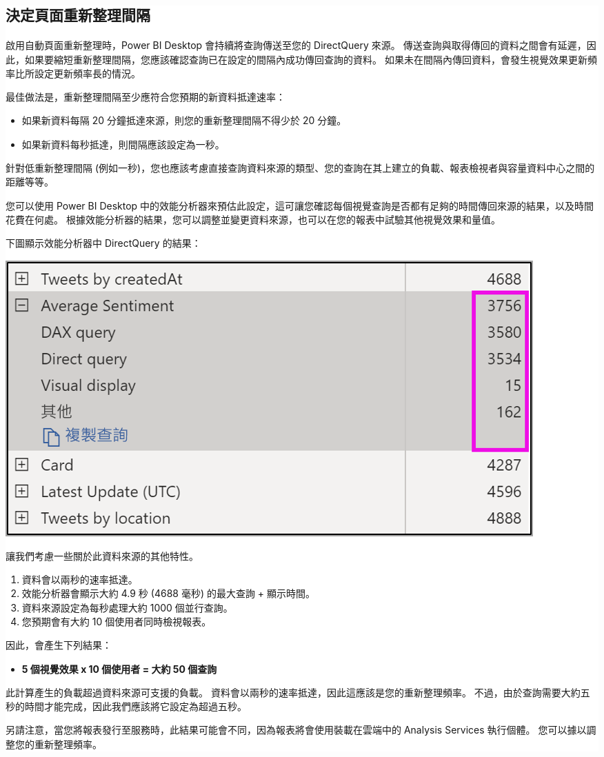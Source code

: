 ## <a name="determining-the-page-refresh-interval"></a>決定頁面重新整理間隔

啟用自動頁面重新整理時，Power BI Desktop 會持續將查詢傳送至您的 DirectQuery 來源。 傳送查詢與取得傳回的資料之間會有延遲，因此，如果要縮短重新整理間隔，您應該確認查詢已在設定的間隔內成功傳回查詢的資料。 如果未在間隔內傳回資料，會發生視覺效果更新頻率比所設定更新頻率長的情況。

最佳做法是，重新整理間隔至少應符合您預期的新資料抵達速率：

* 如果新資料每隔 20 分鐘抵達來源，則您的重新整理間隔不得少於 20 分鐘。 

* 如果新資料每秒抵達，則間隔應該設定為一秒。 


針對低重新整理間隔 (例如一秒)，您也應該考慮直接查詢資料來源的類型、您的查詢在其上建立的負載、報表檢視者與容量資料中心之間的距離等等。 

您可以使用 Power BI Desktop 中的效能分析器來預估此設定，這可讓您確認每個視覺查詢是否都有足夠的時間傳回來源的結果，以及時間花費在何處。 根據效能分析器的結果，您可以調整並變更資料來源，也可以在您的報表中試驗其他視覺效果和量值。

下圖顯示效能分析器中 DirectQuery 的結果：

![效能分析器結果](media/desktop-automatic-page-refresh/automatic-page-refresh-03.png)

讓我們考慮一些關於此資料來源的其他特性。 

1.  資料會以兩秒的速率抵達。 
2.  效能分析器會顯示大約 4.9 秒 (4688 毫秒) 的最大查詢 + 顯示時間。 
3.  資料來源設定為每秒處理大約 1000 個並行查詢。 
4.  您預期會有大約 10 個使用者同時檢視報表。

因此，會產生下列結果：

* **5 個視覺效果 x 10 個使用者 = 大約 50 個查詢**

此計算產生的負載超過資料來源可支援的負載。 資料會以兩秒的速率抵達，因此這應該是您的重新整理頻率。 不過，由於查詢需要大約五秒的時間才能完成，因此我們應該將它設定為超過五秒。 

另請注意，當您將報表發行至服務時，此結果可能會不同，因為報表將會使用裝載在雲端中的 Analysis Services 執行個體。 您可以據以調整您的重新整理頻率。 
